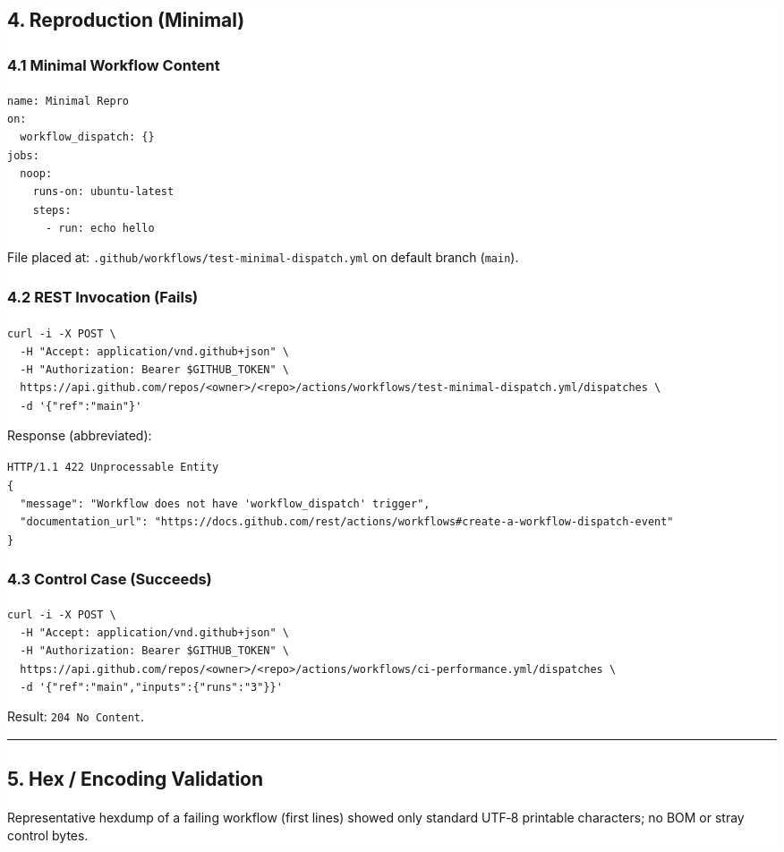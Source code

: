 
## 4. Reproduction (Minimal)
### 4.1 Minimal Workflow Content
```
name: Minimal Repro
on:
  workflow_dispatch: {}
jobs:
  noop:
    runs-on: ubuntu-latest
    steps:
      - run: echo hello
```

File placed at: `.github/workflows/test-minimal-dispatch.yml` on default branch (`main`).

### 4.2 REST Invocation (Fails)
```
curl -i -X POST \
  -H "Accept: application/vnd.github+json" \
  -H "Authorization: Bearer $GITHUB_TOKEN" \
  https://api.github.com/repos/<owner>/<repo>/actions/workflows/test-minimal-dispatch.yml/dispatches \
  -d '{"ref":"main"}'
```

Response (abbreviated):
```
HTTP/1.1 422 Unprocessable Entity
{
  "message": "Workflow does not have 'workflow_dispatch' trigger",
  "documentation_url": "https://docs.github.com/rest/actions/workflows#create-a-workflow-dispatch-event"
}
```

### 4.3 Control Case (Succeeds)
```
curl -i -X POST \
  -H "Accept: application/vnd.github+json" \
  -H "Authorization: Bearer $GITHUB_TOKEN" \
  https://api.github.com/repos/<owner>/<repo>/actions/workflows/ci-performance.yml/dispatches \
  -d '{"ref":"main","inputs":{"runs":"3"}}'
```
Result: `204 No Content`.

---

## 5. Hex / Encoding Validation
Representative hexdump of a failing workflow (first lines) showed only standard UTF‑8 printable characters; no BOM or stray control bytes.
